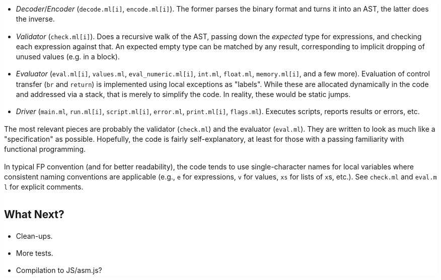 * *Decoder*/*Encoder* (`decode.ml[i]`, `encode.ml[i]`). The former parses the binary format and turns it into an AST, the latter does the inverse.

* *Validator* (`check.ml[i]`). Does a recursive walk of the AST, passing down the *expected* type for expressions, and checking each expression against that. An expected empty type can be matched by any result, corresponding to implicit dropping of unused values (e.g. in a block).

* *Evaluator* (`eval.ml[i]`, `values.ml`, `eval_numeric.ml[i]`, `int.ml`, `float.ml`, `memory.ml[i]`, and a few more). Evaluation of control transfer (`br` and `return`) is implemented using local exceptions as "labels". While these are allocated dynamically in the code and addressed via a stack, that is merely to simplify the code. In reality, these would be static jumps.

* *Driver* (`main.ml`, `run.ml[i]`, `script.ml[i]`, `error.ml`, `print.ml[i]`, `flags.ml`). Executes scripts, reports results or errors, etc.

The most relevant pieces are probably the validator (`check.ml`) and the evaluator (`eval.ml`). They are written to look as much like a "specification" as possible. Hopefully, the code is fairly self-explanatory, at least for those with a passing familiarity with functional programming.

In typical FP convention (and for better readability), the code tends to use single-character names for local variables where consistent naming conventions are applicable (e.g., `e` for expressions, `v` for values, `xs` for lists of `x`s, etc.). See `check.ml` and `eval.ml` for explicit comments.


## What Next?

* Clean-ups.

* More tests.

* Compilation to JS/asm.js?
